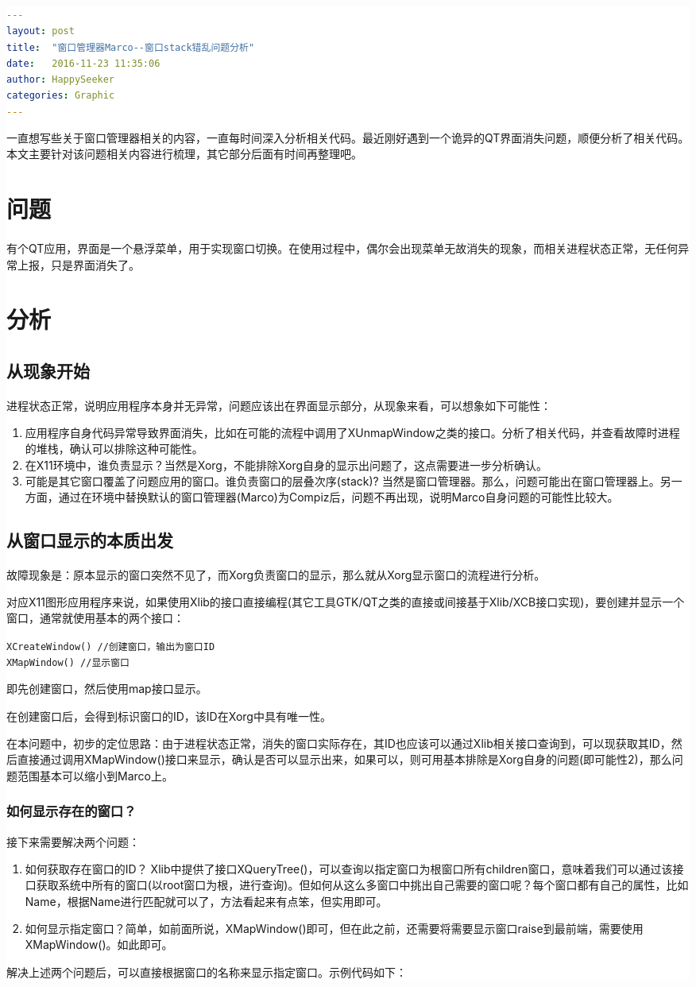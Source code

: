 ```yaml
---
layout: post
title:  "窗口管理器Marco--窗口stack错乱问题分析"
date:   2016-11-23 11:35:06
author: HappySeeker
categories: Graphic
---
```


一直想写些关于窗口管理器相关的内容，一直每时间深入分析相关代码。最近刚好遇到一个诡异的QT界面消失问题，顺便分析了相关代码。本文主要针对该问题相关内容进行梳理，其它部分后面有时间再整理吧。

# 问题

有个QT应用，界面是一个悬浮菜单，用于实现窗口切换。在使用过程中，偶尔会出现菜单无故消失的现象，而相关进程状态正常，无任何异常上报，只是界面消失了。

# 分析

## 从现象开始

进程状态正常，说明应用程序本身并无异常，问题应该出在界面显示部分，从现象来看，可以想象如下可能性：

1. 应用程序自身代码异常导致界面消失，比如在可能的流程中调用了XUnmapWindow之类的接口。分析了相关代码，并查看故障时进程的堆栈，确认可以排除这种可能性。
2. 在X11环境中，谁负责显示？当然是Xorg，不能排除Xorg自身的显示出问题了，这点需要进一步分析确认。
3. 可能是其它窗口覆盖了问题应用的窗口。谁负责窗口的层叠次序(stack)? 当然是窗口管理器。那么，问题可能出在窗口管理器上。另一方面，通过在环境中替换默认的窗口管理器(Marco)为Compiz后，问题不再出现，说明Marco自身问题的可能性比较大。

## 从窗口显示的本质出发

故障现象是：原本显示的窗口突然不见了，而Xorg负责窗口的显示，那么就从Xorg显示窗口的流程进行分析。

对应X11图形应用程序来说，如果使用Xlib的接口直接编程(其它工具GTK/QT之类的直接或间接基于Xlib/XCB接口实现)，要创建并显示一个窗口，通常就使用基本的两个接口：

    XCreateWindow() //创建窗口，输出为窗口ID
    XMapWindow() //显示窗口

即先创建窗口，然后使用map接口显示。

在创建窗口后，会得到标识窗口的ID，该ID在Xorg中具有唯一性。

在本问题中，初步的定位思路：由于进程状态正常，消失的窗口实际存在，其ID也应该可以通过Xlib相关接口查询到，可以现获取其ID，然后直接通过调用XMapWindow()接口来显示，确认是否可以显示出来，如果可以，则可用基本排除是Xorg自身的问题(即可能性2)，那么问题范围基本可以缩小到Marco上。

### 如何显示存在的窗口？

接下来需要解决两个问题：

1. 如何获取存在窗口的ID？ Xlib中提供了接口XQueryTree()，可以查询以指定窗口为根窗口所有children窗口，意味着我们可以通过该接口获取系统中所有的窗口(以root窗口为根，进行查询)。但如何从这么多窗口中挑出自己需要的窗口呢？每个窗口都有自己的属性，比如Name，根据Name进行匹配就可以了，方法看起来有点笨，但实用即可。

2. 如何显示指定窗口？简单，如前面所说，XMapWindow()即可，但在此之前，还需要将需要显示窗口raise到最前端，需要使用XMapWindow()。如此即可。

解决上述两个问题后，可以直接根据窗口的名称来显示指定窗口。示例代码如下：
